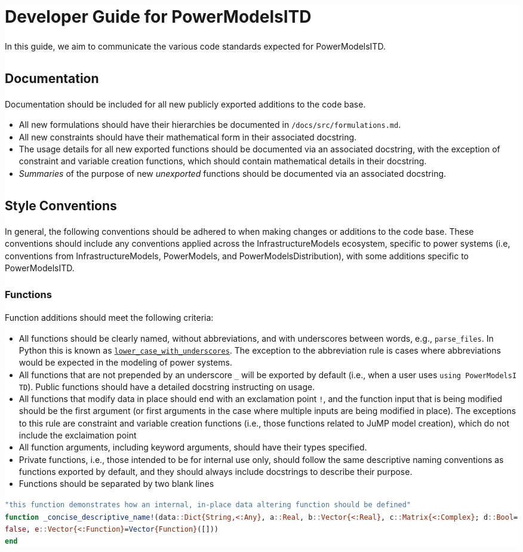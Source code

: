 # Developer Guide for PowerModelsITD

In this guide, we aim to communicate the various code standards expected for PowerModelsITD.

## Documentation

Documentation should be included for all new publicly exported additions to the code base.

- All new formulations should have their hierarchies be documented in `/docs/src/formulations.md`.
- All new constraints should have their mathematical form in their associated docstring.
- The usage details for all new exported functions should be documented via an associated docstring, with the exception of constraint and variable creation functions, which should contain mathematical details in their docstring.
- _Summaries_ of the purpose of new _unexported_ functions should be documented via an associated docstring.

## Style Conventions

In general, the following conventions should be adhered to when making changes or additions to the code base.
These conventions should include any conventions applied across the InfrastructureModels ecosystem, specific to power systems (i.e, conventions from InfrastructureModels, PowerModels, and PowerModelsDistribution), with some additions specific to PowerModelsITD.

### Functions

Function additions should meet the following criteria:

- All functions should be clearly named, without abbreviations, and with underscores between words, e.g., `parse_files`. In Python this is known as [`lower_case_with_underscores`](https://legacy.python.org/dev/peps/pep-0008/#descriptive-naming-styles). The exception to the abbreviation rule is cases where abbreviations would be expected in the modeling of power systems.
- All functions that are not prepended by an underscore `_` will be exported by default (i.e., when a user uses `using PowerModelsITD`). Public functions should have a detailed docstring instructing on usage.
- All functions that modify data in place should end with an exclamation point `!`, and the function input that is being modified should be the first argument (or first arguments in the case where multiple inputs are being modified in place). The exceptions to this rule are constraint and variable creation functions (i.e., those functions related to JuMP model creation), which do not include the exclaimation point
- All function arguments, including keyword arguments, should have their types specified.
- Private functions, i.e., those intended to be for internal use only, should follow the same descriptive naming conventions as functions exported by default, and they should always include docstrings to describe their purpose.
- Functions should be separated by two blank lines

```julia
"this function demonstrates how an internal, in-place data altering function should be defined"
function _concise_descriptive_name!(data::Dict{String,<:Any}, a::Real, b::Vector{<:Real}, c::Matrix{<:Complex}; d::Bool=false, e::Vector{<:Function}=Vector{Function}([]))
end
```
